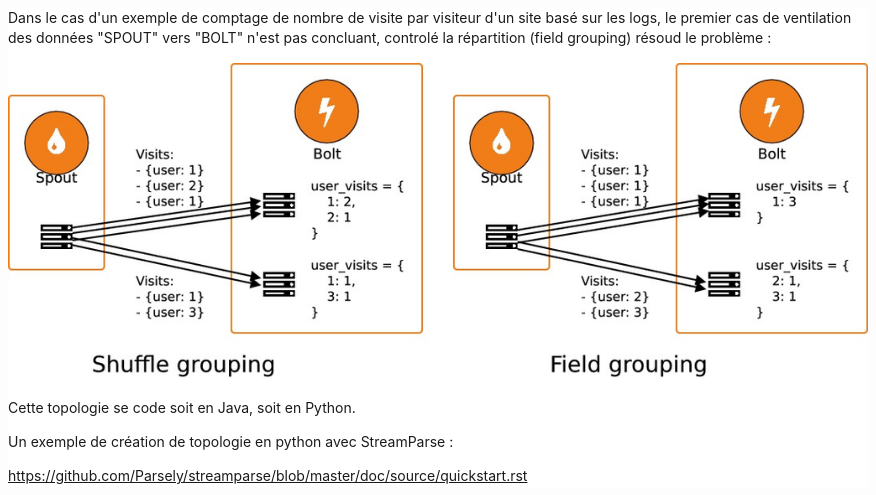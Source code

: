 Dans le cas d'un exemple de comptage de nombre de visite par visiteur d'un site basé sur les logs, le premier cas de ventilation des données "SPOUT" vers "BOLT" n'est pas concluant, controlé la répartition (field grouping) résoud le problème :

![img-md/example_storm-user-visits.jpeg](img-md/example_storm-user-visits.jpeg)

Cette topologie se code soit en Java, soit en Python.

Un exemple de création de topologie en python avec StreamParse :

https://github.com/Parsely/streamparse/blob/master/doc/source/quickstart.rst

